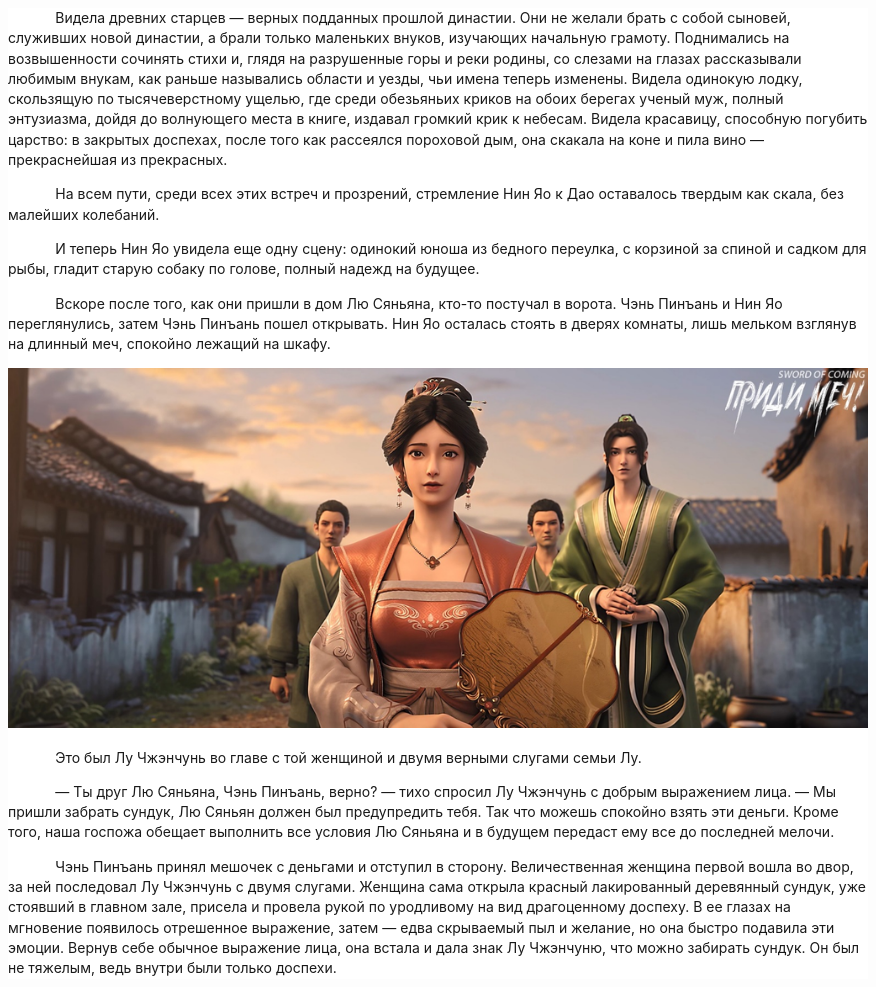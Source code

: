 <p style="text-indent: 35.45pt;">Видела древних старцев — верных подданных прошлой династии. Они не желали брать с собой сыновей, служивших новой династии, а брали только маленьких внуков, изучающих начальную грамоту. Поднимались на возвышенности сочинять стихи и, глядя на разрушенные горы и реки родины, со слезами на глазах рассказывали любимым внукам, как раньше назывались области и уезды, чьи имена теперь изменены. Видела одинокую лодку, скользящую по тысячеверстному ущелью, где среди обезьяньих криков на обоих берегах ученый муж, полный энтузиазма, дойдя до волнующего места в книге, издавал громкий крик к небесам. Видела красавицу, способную погубить царство: в закрытых доспехах, после того как рассеялся пороховой дым, она скакала на коне и пила вино — прекраснейшая из прекрасных.</p>

<p style="text-indent: 35.45pt;">На всем пути, среди всех этих встреч и прозрений, стремление Нин Яо к Дао оставалось твердым как скала, без малейших колебаний.</p>

<p style="text-indent: 35.45pt;">И теперь Нин Яо увидела еще одну сцену: одинокий юноша из бедного переулка, с корзиной за спиной и садком для рыбы, гладит старую собаку по голове, полный надежд на будущее.</p>

<p style="text-indent: 35.45pt;">Вскоре после того, как они пришли в дом Лю Сяньяна, кто-то постучал в ворота. Чэнь Пинъань и Нин Яо переглянулись, затем Чэнь Пинъань пошел открывать. Нин Яо осталась стоять в дверях комнаты, лишь мельком взглянув на длинный меч, спокойно лежащий на шкафу.</p>


![Изображение](images/img_0069.jpeg)


<p style="text-indent: 35.45pt;">Это был Лу Чжэнчунь во главе с той женщиной и двумя верными слугами семьи Лу.</p>

<p style="text-indent: 35.45pt;">— Ты друг Лю Сяньяна, Чэнь Пинъань, верно? — тихо спросил Лу Чжэнчунь с добрым выражением лица. — Мы пришли забрать сундук, Лю Сяньян должен был предупредить тебя. Так что можешь спокойно взять эти деньги. Кроме того, наша госпожа обещает выполнить все условия Лю Сяньяна и в будущем передаст ему все до последней мелочи.</p>

<p style="text-indent: 35.45pt;">Чэнь Пинъань принял мешочек с деньгами и отступил в сторону. Величественная женщина первой вошла во двор, за ней последовал Лу Чжэнчунь с двумя слугами. Женщина сама открыла красный лакированный деревянный сундук, уже стоявший в главном зале, присела и провела рукой по уродливому на вид драгоценному доспеху. В ее глазах на мгновение появилось отрешенное выражение, затем — едва скрываемый пыл и желание, но она быстро подавила эти эмоции. Вернув себе обычное выражение лица, она встала и дала знак Лу Чжэнчуню, что можно забирать сундук. Он был не тяжелым, ведь внутри были только доспехи.</p>
